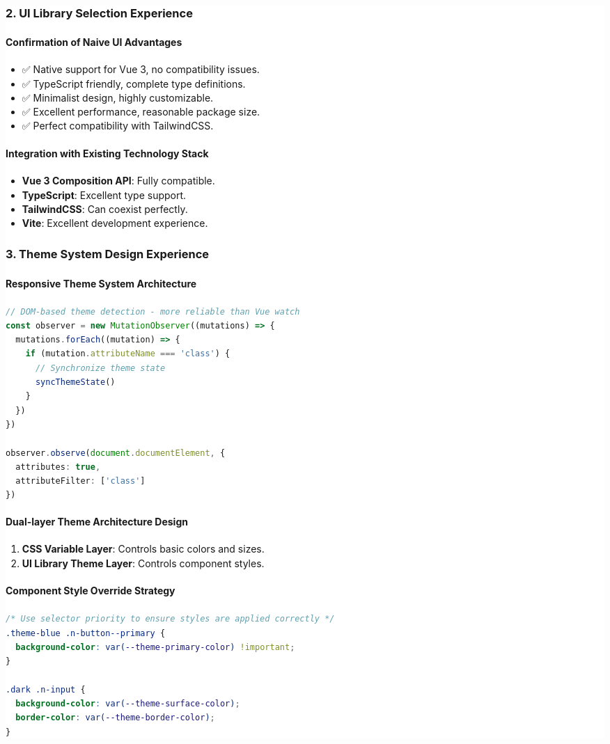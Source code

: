 ### 2. UI Library Selection Experience

#### Confirmation of Naive UI Advantages
- ✅ Native support for Vue 3, no compatibility issues.
- ✅ TypeScript friendly, complete type definitions.
- ✅ Minimalist design, highly customizable.
- ✅ Excellent performance, reasonable package size.
- ✅ Perfect compatibility with TailwindCSS.

#### Integration with Existing Technology Stack
- **Vue 3 Composition API**: Fully compatible.
- **TypeScript**: Excellent type support.  
- **TailwindCSS**: Can coexist perfectly.
- **Vite**: Excellent development experience.

### 3. Theme System Design Experience

#### Responsive Theme System Architecture
```typescript
// DOM-based theme detection - more reliable than Vue watch
const observer = new MutationObserver((mutations) => {
  mutations.forEach((mutation) => {
    if (mutation.attributeName === 'class') {
      // Synchronize theme state
      syncThemeState()
    }
  })
})

observer.observe(document.documentElement, {
  attributes: true,
  attributeFilter: ['class']
})
```

#### Dual-layer Theme Architecture Design
1. **CSS Variable Layer**: Controls basic colors and sizes.
2. **UI Library Theme Layer**: Controls component styles.

#### Component Style Override Strategy
```css
/* Use selector priority to ensure styles are applied correctly */
.theme-blue .n-button--primary {
  background-color: var(--theme-primary-color) !important;
}

.dark .n-input {
  background-color: var(--theme-surface-color);
  border-color: var(--theme-border-color);
}
```
